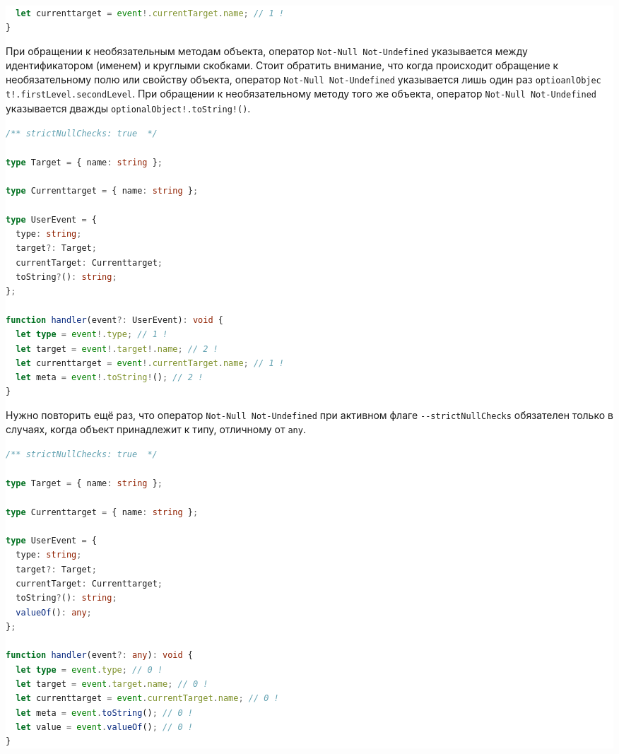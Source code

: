 ```ts
  let currenttarget = event!.currentTarget.name; // 1 !
}
```

При обращении к необязательным методам объекта, оператор `Not-Null Not-Undefined` указывается между идентификатором (именем) и круглыми скобками. Стоит обратить внимание, что когда происходит обращение к необязательному полю или свойству объекта, оператор `Not-Null Not-Undefined` указывается лишь один раз `optioanlObject!.firstLevel.secondLevel`. При обращении к необязательному методу того же объекта, оператор `Not-Null Not-Undefined` указывается дважды `optionalObject!.toString!()`.

```ts
/** strictNullChecks: true  */

type Target = { name: string };

type Currenttarget = { name: string };

type UserEvent = {
  type: string;
  target?: Target;
  currentTarget: Currenttarget;
  toString?(): string;
};

function handler(event?: UserEvent): void {
  let type = event!.type; // 1 !
  let target = event!.target!.name; // 2 !
  let currenttarget = event!.currentTarget.name; // 1 !
  let meta = event!.toString!(); // 2 !
}
```

Нужно повторить ещё раз, что оператор `Not-Null Not-Undefined` при активном флаге `--strictNullChecks` обязателен только в случаях, когда объект принадлежит к типу, отличному от `any`.

```ts
/** strictNullChecks: true  */

type Target = { name: string };

type Currenttarget = { name: string };

type UserEvent = {
  type: string;
  target?: Target;
  currentTarget: Currenttarget;
  toString?(): string;
  valueOf(): any;
};

function handler(event?: any): void {
  let type = event.type; // 0 !
  let target = event.target.name; // 0 !
  let currenttarget = event.currentTarget.name; // 0 !
  let meta = event.toString(); // 0 !
  let value = event.valueOf(); // 0 !
}
```
